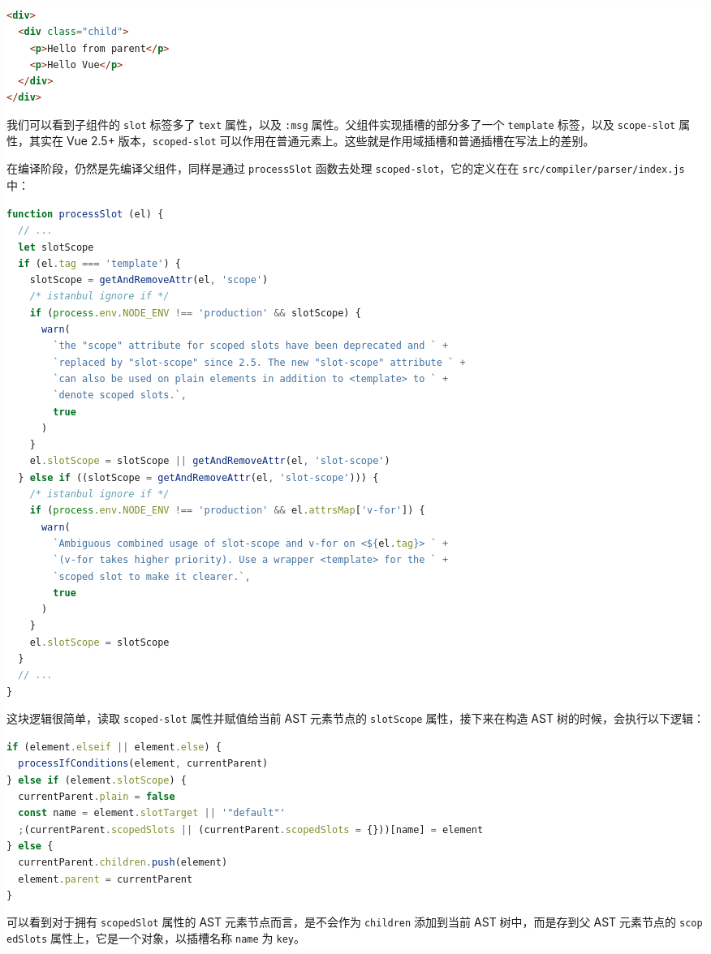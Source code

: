 ```html
<div>
  <div class="child">
    <p>Hello from parent</p>
    <p>Hello Vue</p>
  </div>
</div>
```

我们可以看到子组件的 `slot` 标签多了 `text` 属性，以及 `:msg` 属性。父组件实现插槽的部分多了一个 `template` 标签，以及 `scope-slot` 属性，其实在 Vue 2.5+ 版本，`scoped-slot` 可以作用在普通元素上。这些就是作用域插槽和普通插槽在写法上的差别。

在编译阶段，仍然是先编译父组件，同样是通过 `processSlot` 函数去处理 `scoped-slot`，它的定义在在 `src/compiler/parser/index.js` 中：

```js
function processSlot (el) {
  // ...
  let slotScope
  if (el.tag === 'template') {
    slotScope = getAndRemoveAttr(el, 'scope')
    /* istanbul ignore if */
    if (process.env.NODE_ENV !== 'production' && slotScope) {
      warn(
        `the "scope" attribute for scoped slots have been deprecated and ` +
        `replaced by "slot-scope" since 2.5. The new "slot-scope" attribute ` +
        `can also be used on plain elements in addition to <template> to ` +
        `denote scoped slots.`,
        true
      )
    }
    el.slotScope = slotScope || getAndRemoveAttr(el, 'slot-scope')
  } else if ((slotScope = getAndRemoveAttr(el, 'slot-scope'))) {
    /* istanbul ignore if */
    if (process.env.NODE_ENV !== 'production' && el.attrsMap['v-for']) {
      warn(
        `Ambiguous combined usage of slot-scope and v-for on <${el.tag}> ` +
        `(v-for takes higher priority). Use a wrapper <template> for the ` +
        `scoped slot to make it clearer.`,
        true
      )
    }
    el.slotScope = slotScope
  }
  // ...
}
```
这块逻辑很简单，读取 `scoped-slot` 属性并赋值给当前 AST 元素节点的 `slotScope` 属性，接下来在构造 AST 树的时候，会执行以下逻辑：

```js
if (element.elseif || element.else) {
  processIfConditions(element, currentParent)
} else if (element.slotScope) {
  currentParent.plain = false
  const name = element.slotTarget || '"default"'
  ;(currentParent.scopedSlots || (currentParent.scopedSlots = {}))[name] = element
} else {
  currentParent.children.push(element)
  element.parent = currentParent
}
```
可以看到对于拥有 `scopedSlot` 属性的 AST 元素节点而言，是不会作为 `children` 添加到当前 AST 树中，而是存到父 AST 元素节点的 `scopedSlots` 属性上，它是一个对象，以插槽名称 `name` 为 `key`。
